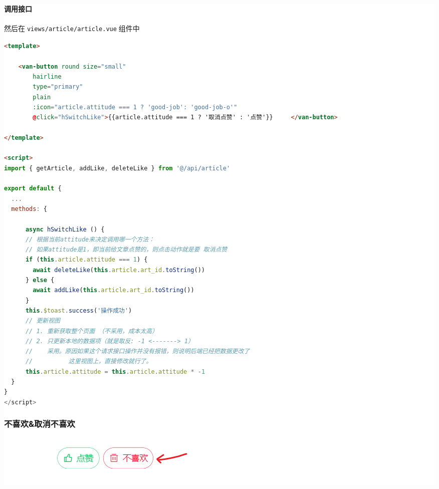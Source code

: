#### 调用接口

然后在 `views/article/article.vue` 组件中

```html
<template>

    <van-button round size="small"
        hairline
        type="primary"
        plain
        :icon="article.attitude === 1 ? 'good-job': 'good-job-o'"
        @click="hSwitchLike">{{article.attitude === 1 ? '取消点赞' : '点赞'}}     </van-button>
      
</template>

<script>
import { getArticle, addLike, deleteLike } from '@/api/article'

export default {
  ...
  methods: {
      
      async hSwitchLike () {
      // 根据当前attitude来决定调用哪一个方法：
      // 如果attitude是1，即当前给文章点赞的，则点击动作就是要 取消点赞
      if (this.article.attitude === 1) {
        await deleteLike(this.article.art_id.toString())
      } else {
        await addLike(this.article.art_id.toString())
      }
      this.$toast.success('操作成功')
      // 更新视图
      // 1. 重新获取整个页面 （不采用，成本太高）
      // 2. 只更新本地的数据项（就是取反: -1 <-------> 1）
      //    采用。原因如果这个请求接口操作并没有报错，则说明后端已经把数据更改了
      //          这里视图上，直接修改就行了。
      this.article.attitude = this.article.attitude * -1
  }
}
</script>
```



### 不喜欢&取消不喜欢

![image-20200415205702967](asset/image-20200415205702967.png)
